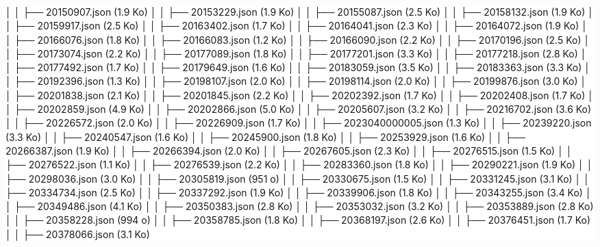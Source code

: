 │   │   ├── 20150907.json (1.9 Ko)
│   │   ├── 20153229.json (1.9 Ko)
│   │   ├── 20155087.json (2.5 Ko)
│   │   ├── 20158132.json (1.9 Ko)
│   │   ├── 20159917.json (2.5 Ko)
│   │   ├── 20163402.json (1.7 Ko)
│   │   ├── 20164041.json (2.3 Ko)
│   │   ├── 20164072.json (1.9 Ko)
│   │   ├── 20166076.json (1.8 Ko)
│   │   ├── 20166083.json (1.2 Ko)
│   │   ├── 20166090.json (2.2 Ko)
│   │   ├── 20170196.json (2.5 Ko)
│   │   ├── 20173074.json (2.2 Ko)
│   │   ├── 20177089.json (1.8 Ko)
│   │   ├── 20177201.json (3.3 Ko)
│   │   ├── 20177218.json (2.8 Ko)
│   │   ├── 20177492.json (1.7 Ko)
│   │   ├── 20179649.json (1.6 Ko)
│   │   ├── 20183059.json (3.5 Ko)
│   │   ├── 20183363.json (3.3 Ko)
│   │   ├── 20192396.json (1.3 Ko)
│   │   ├── 20198107.json (2.0 Ko)
│   │   ├── 20198114.json (2.0 Ko)
│   │   ├── 20199876.json (3.0 Ko)
│   │   ├── 20201838.json (2.1 Ko)
│   │   ├── 20201845.json (2.2 Ko)
│   │   ├── 20202392.json (1.7 Ko)
│   │   ├── 20202408.json (1.7 Ko)
│   │   ├── 20202859.json (4.9 Ko)
│   │   ├── 20202866.json (5.0 Ko)
│   │   ├── 20205607.json (3.2 Ko)
│   │   ├── 20216702.json (3.6 Ko)
│   │   ├── 20226572.json (2.0 Ko)
│   │   ├── 20226909.json (1.7 Ko)
│   │   ├── 2023040000005.json (1.3 Ko)
│   │   ├── 20239220.json (3.3 Ko)
│   │   ├── 20240547.json (1.6 Ko)
│   │   ├── 20245900.json (1.8 Ko)
│   │   ├── 20253929.json (1.6 Ko)
│   │   ├── 20266387.json (1.9 Ko)
│   │   ├── 20266394.json (2.0 Ko)
│   │   ├── 20267605.json (2.3 Ko)
│   │   ├── 20276515.json (1.5 Ko)
│   │   ├── 20276522.json (1.1 Ko)
│   │   ├── 20276539.json (2.2 Ko)
│   │   ├── 20283360.json (1.8 Ko)
│   │   ├── 20290221.json (1.9 Ko)
│   │   ├── 20298036.json (3.0 Ko)
│   │   ├── 20305819.json (951 o)
│   │   ├── 20330675.json (1.5 Ko)
│   │   ├── 20331245.json (3.1 Ko)
│   │   ├── 20334734.json (2.5 Ko)
│   │   ├── 20337292.json (1.9 Ko)
│   │   ├── 20339906.json (1.8 Ko)
│   │   ├── 20343255.json (3.4 Ko)
│   │   ├── 20349486.json (4.1 Ko)
│   │   ├── 20350383.json (2.8 Ko)
│   │   ├── 20353032.json (3.2 Ko)
│   │   ├── 20353889.json (2.8 Ko)
│   │   ├── 20358228.json (994 o)
│   │   ├── 20358785.json (1.8 Ko)
│   │   ├── 20368197.json (2.6 Ko)
│   │   ├── 20376451.json (1.7 Ko)
│   │   ├── 20378066.json (3.1 Ko)